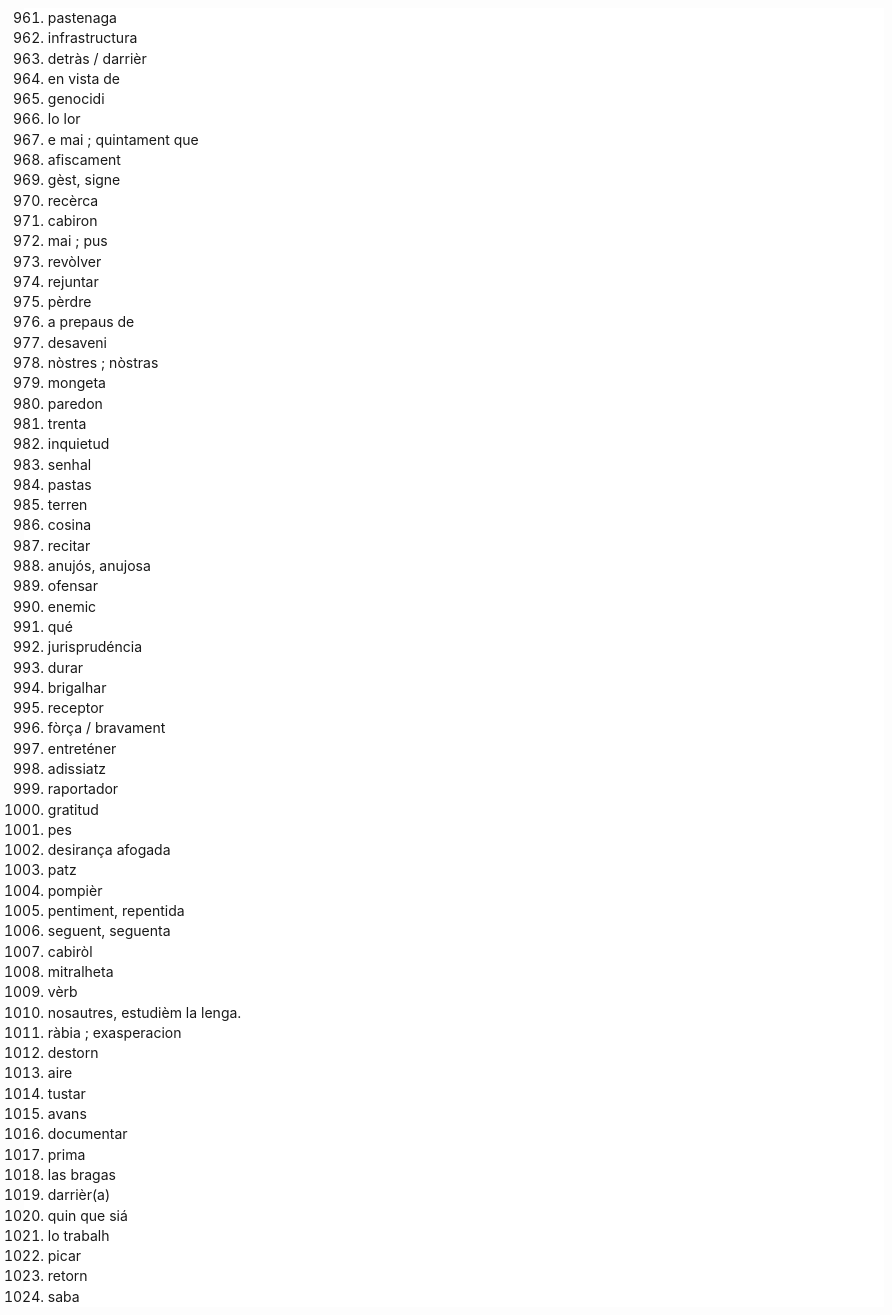 961. pastenaga
962. infrastructura
963. detràs / darrièr
964. en vista de
965. genocidi
966. lo lor
967. e mai ; quintament que
968. afiscament
969. gèst, signe
970. recèrca
971. cabiron
972. mai ; pus
973. revòlver
974. rejuntar
975. pèrdre
976. a prepaus de
977. desaveni
978. nòstres ; nòstras
979. mongeta
980. paredon
981. trenta
982. inquietud
983. senhal
984. pastas
985. terren
986. cosina
987. recitar
988. anujós, anujosa
989. ofensar
990. enemic
991. qué
992. jurisprudéncia
993. durar
994. brigalhar
995. receptor
996. fòrça / bravament
997. entreténer
998. adissiatz
999. raportador
1000. gratitud
1001. pes
1002. desirança afogada
1003. patz
1004. pompièr
1005. pentiment, repentida
1006. seguent, seguenta
1007. cabiròl
1008. mitralheta
1009. vèrb
1010. nosautres, estudièm la lenga.
1011. ràbia ; exasperacion
1012. destorn
1013. aire
1014. tustar
1015. avans
1016. documentar
1017. prima
1018. las bragas
1019. darrièr(a)
1020. quin que siá
1021. lo trabalh
1022. picar
1023. retorn
1024. saba
